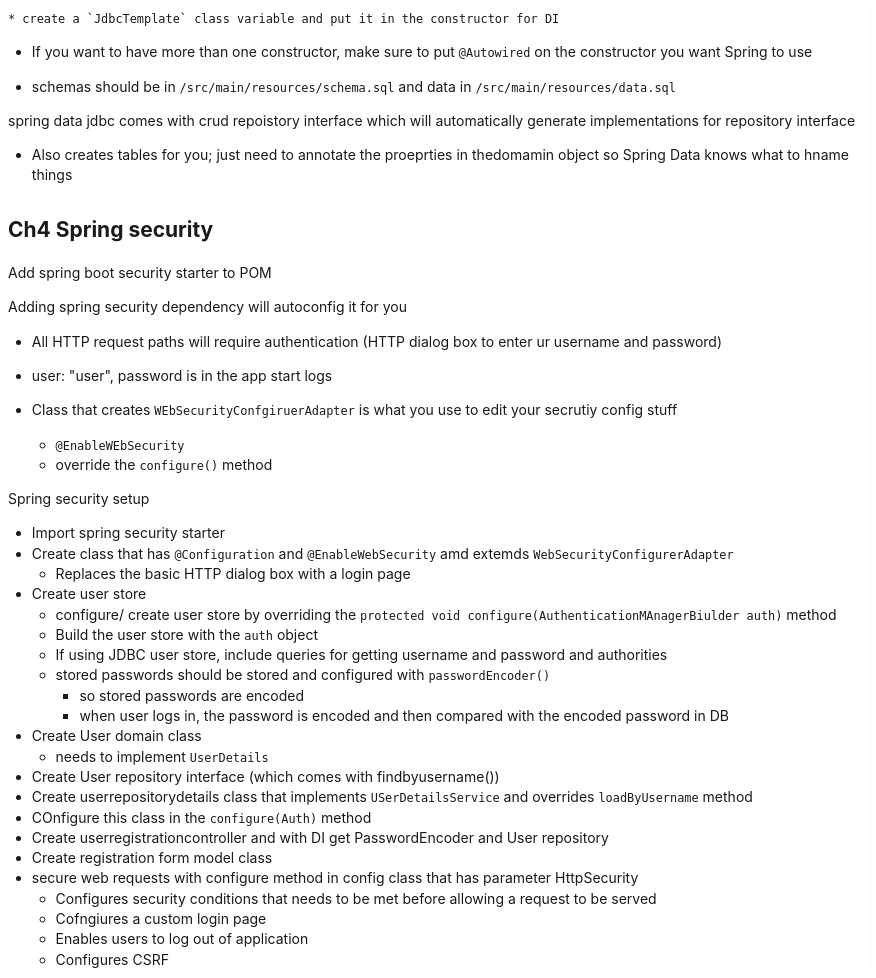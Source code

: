     * create a `JdbcTemplate` class variable and put it in the constructor for DI

* If you want to have more than one constructor, make sure to put `@Autowired` on the constructor you want Spring to use

* schemas should be in `/src/main/resources/schema.sql` and data in `/src/main/resources/data.sql` 

spring data jdbc comes with crud repoistory interface which will automatically generate implementations for repository interface
  * Also creates tables for you; just need to annotate the proeprties in thedomamin object so Spring Data knows what to hname things 


## Ch4 Spring security

Add spring boot security starter to POM

Adding spring security dependency will autoconfig it for you
  * All HTTP request paths will require authentication (HTTP dialog box to enter ur username and password)
  * user: "user", password is in the app start logs

* Class that creates `WEbSecurityConfgiruerAdapter` is what you use to edit your secrutiy config stuff
  * `@EnableWEbSecurity`
  * override the `configure()` method

Spring security setup
  * Import spring security starter
  * Create class that has `@Configuration` and `@EnableWebSecurity` amd extemds `WebSecurityConfigurerAdapter`
    * Replaces the basic HTTP dialog box with a login page
  * Create user store
    * configure/ create user store by overriding the `protected void configure(AuthenticationMAnagerBiulder auth)` method
    * Build the user store with the `auth` object
    * If using JDBC user store, include queries for getting username and password and authorities
    * stored passwords should be stored and configured with `passwordEncoder()`
      * so stored passwords are encoded
      * when user logs in, the password is encoded and then compared with the encoded password in DB
  * Create User domain class
    * needs to implement `UserDetails`
  * Create User repository interface (which comes with findbyusername())
  * Create userrepositorydetails class that implements `USerDetailsService` and overrides `loadByUsername` method
  * COnfigure this class in the `configure(Auth)` method
  * Create userregistrationcontroller and with DI get PasswordEncoder and User repository
  * Create registration form model class
  * secure web requests with configure method in config class that has parameter HttpSecurity
    * Configures security conditions that needs to be met before allowing a request to be served
    * Cofngiures a custom login page
    * Enables users to log out of application
    * Configures CSRF
